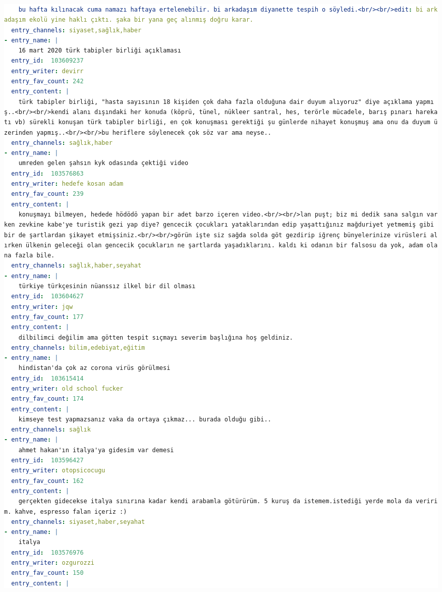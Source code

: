 ```yaml
    bu hafta kılınacak cuma namazı haftaya ertelenebilir. bi arkadaşım diyanette tespih o söyledi.<br/><br/>edit: bi arkadaşım ekolü yine haklı çıktı. şaka bir yana geç alınmış doğru karar.
  entry_channels: siyaset,sağlık,haber
- entry_name: |
    16 mart 2020 türk tabipler birliği açıklaması
  entry_id:  103609237
  entry_writer: devirr
  entry_fav_count: 242
  entry_content: |
    türk tabipler birliği, "hasta sayısının 18 kişiden çok daha fazla olduğuna dair duyum alıyoruz" diye açıklama yapmış..<br/><br/>kendi alanı dışındaki her konuda (köprü, tünel, nükleer santral, hes, terörle mücadele, barış pınarı harekatı vb) sürekli konuşan türk tabipler birliği, en çok konuşması gerektiği şu günlerde nihayet konuşmuş ama onu da duyum üzerinden yapmış..<br/><br/>bu heriflere söylenecek çok söz var ama neyse..
  entry_channels: sağlık,haber
- entry_name: |
    umreden gelen şahsın kyk odasında çektiği video
  entry_id:  103576863
  entry_writer: hedefe kosan adam
  entry_fav_count: 239
  entry_content: |
    konuşmayı bilmeyen, hedede hödödö yapan bir adet barzo içeren video.<br/><br/>lan puşt; biz mi dedik sana salgın varken zevkine kabe'ye turistik gezi yap diye? gencecik çocukları yataklarından edip yaşattığınız mağduriyet yetmemiş gibi bir de şartlardan şikayet etmişsiniz.<br/><br/>görün işte siz sağda solda göt gezdirip iğrenç bünyelerinize virüsleri alırken ülkenin geleceği olan gencecik çocukların ne şartlarda yaşadıklarını. kaldı ki odanın bir falsosu da yok, adam olana fazla bile.
  entry_channels: sağlık,haber,seyahat
- entry_name: |
    türkiye türkçesinin nüanssız ilkel bir dil olması
  entry_id:  103604627
  entry_writer: jqw
  entry_fav_count: 177
  entry_content: |
    dilbilimci değilim ama götten tespit sıçmayı severim başlığına hoş geldiniz.
  entry_channels: bilim,edebiyat,eğitim
- entry_name: |
    hindistan'da çok az corona virüs görülmesi
  entry_id:  103615414
  entry_writer: old school fucker
  entry_fav_count: 174
  entry_content: |
    kimseye test yapmazsanız vaka da ortaya çıkmaz... burada olduğu gibi..
  entry_channels: sağlık
- entry_name: |
    ahmet hakan'ın italya'ya gidesim var demesi
  entry_id:  103596427
  entry_writer: otopsicocugu
  entry_fav_count: 162
  entry_content: |
    gerçekten gidecekse italya sınırına kadar kendi arabamla götürürüm. 5 kuruş da istemem.istediği yerde mola da veririm. kahve, espresso falan içeriz :)
  entry_channels: siyaset,haber,seyahat
- entry_name: |
    italya
  entry_id:  103576976
  entry_writer: ozgurozzi
  entry_fav_count: 150
  entry_content: |
```